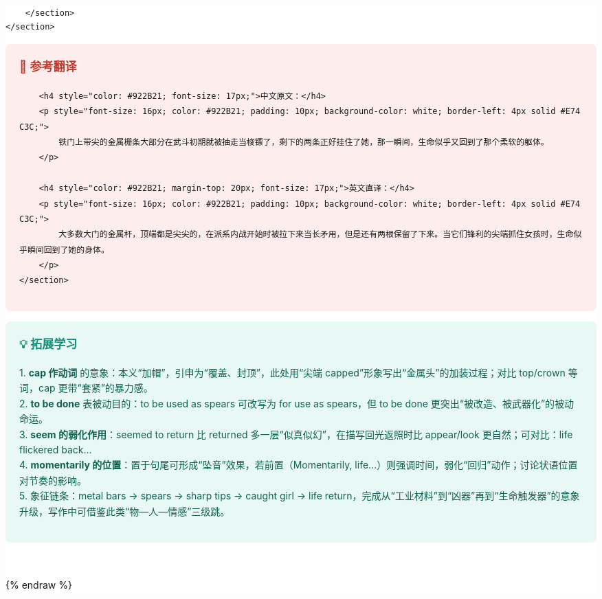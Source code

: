 		</section>
	</section>
</section>


<section data-role="paragraph" class="_myeditor">
	<section style="background-color: #FDEDEC; padding: 20px; border-radius: 8px; margin: 15px 0;">
		<h3 style="color: #C0392B; font-size: 17px;">
			📖 参考翻译
		</h3>

		<h4 style="color: #922B21; font-size: 17px;">中文原文：</h4>
		<p style="font-size: 16px; color: #922B21; padding: 10px; background-color: white; border-left: 4px solid #E74C3C;">
			铁门上带尖的金属栅条大部分在武斗初期就被抽走当梭镖了，剩下的两条正好挂住了她，那一瞬间，生命似乎又回到了那个柔软的躯体。
		</p>

		<h4 style="color: #922B21; margin-top: 20px; font-size: 17px;">英文直译：</h4>
		<p style="font-size: 16px; color: #922B21; padding: 10px; background-color: white; border-left: 4px solid #E74C3C;">
			大多数大门的金属杆，顶端都是尖尖的，在派系内战开始时被拉下来当长矛用，但是还有两根保留了下来。当它们锋利的尖端抓住女孩时，生命似乎瞬间回到了她的身体。
		</p>
	</section>
</section>


<section data-role="paragraph" class="_myeditor">
	<section style="background-color: #E8F8F5; padding: 20px; border-radius: 8px; margin: 15px 0;">
		<h3 style="color: #148F77; font-size: 17px;">
			💡 拓展学习
		</h3>
		<p style="color: #0E6251;">
			1. <strong>cap 作动词</strong> 的意象：本义“加帽”，引申为“覆盖、封顶”，此处用“尖端 capped”形象写出“金属头”的加装过程；对比 top/crown 等词，cap 更带“套紧”的暴力感。<br>
			2. <strong>to be done</strong> 表被动目的：to be used as spears 可改写为 for use as spears，但 to be done 更突出“被改造、被武器化”的被动命运。<br>
			3. <strong>seem 的弱化作用</strong>：seemed to return 比 returned 多一层“似真似幻”，在描写回光返照时比 appear/look 更自然；可对比：life flickered back...<br>
			4. <strong>momentarily 的位置</strong>：置于句尾可形成“坠音”效果，若前置（Momentarily, life...）则强调时间，弱化“回归”动作；讨论状语位置对节奏的影响。<br>
			5. 象征链条：metal bars → spears → sharp tips → caught girl → life return，完成从“工业材料”到“凶器”再到“生命触发器”的意象升级，写作中可借鉴此类“物—人—情感”三级跳。
		</p>
	</section>
</section>


<section data-role="paragraph" class="_myeditor">
	<p><br/></p>
</section>

<style>
._myeditor { font-family: -apple-system, BlinkMacSystemFont, "Segoe UI", Roboto, "Helvetica Neue", Arial, sans-serif; line-height: 1.6; }
h2, h3, h4 { font-weight: 600; margin-top: 0; }
ul { padding-left: 20px; }
table { width: 100%; margin: 15px 0; border-radius: 5px; overflow: hidden; }
th { font-weight: 600; padding: 8px 10px; }
td { padding: 8px 10px; }
tr:nth-child(even) { background-color: #f9f9f9; }
.firstRow { font-weight: 600; }
</style>

{% endraw %}